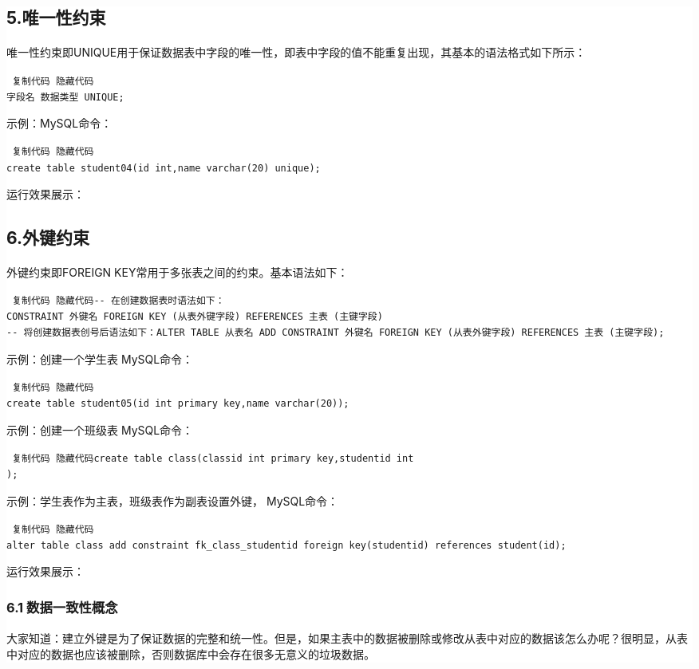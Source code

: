 

## 5.唯一性约束

唯一性约束即UNIQUE用于保证数据表中字段的唯一性，即表中字段的值不能重复出现，其基本的语法格式如下所示：

```
 复制代码 隐藏代码
字段名 数据类型 UNIQUE;
```

示例：MySQL命令：

```
 复制代码 隐藏代码
create table student04(id int,name varchar(20) unique);
```

运行效果展示：



## 6.外键约束

外键约束即FOREIGN KEY常用于多张表之间的约束。基本语法如下：

```
 复制代码 隐藏代码-- 在创建数据表时语法如下：
CONSTRAINT 外键名 FOREIGN KEY (从表外键字段) REFERENCES 主表 (主键字段)
-- 将创建数据表创号后语法如下：ALTER TABLE 从表名 ADD CONSTRAINT 外键名 FOREIGN KEY (从表外键字段) REFERENCES 主表 (主键字段);
```

示例：创建一个学生表 MySQL命令：

```
 复制代码 隐藏代码
create table student05(id int primary key,name varchar(20));
```

示例：创建一个班级表 MySQL命令：

```
 复制代码 隐藏代码create table class(classid int primary key,studentid int
);
```

示例：学生表作为主表，班级表作为副表设置外键， MySQL命令：

```
 复制代码 隐藏代码
alter table class add constraint fk_class_studentid foreign key(studentid) references student(id);
```

运行效果展示：



### 6.1 数据一致性概念

大家知道：建立外键是为了保证数据的完整和统一性。但是，如果主表中的数据被删除或修改从表中对应的数据该怎么办呢？很明显，从表中对应的数据也应该被删除，否则数据库中会存在很多无意义的垃圾数据。
